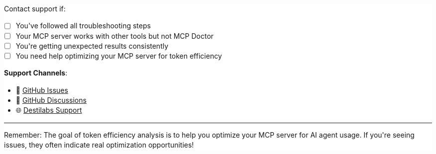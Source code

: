Contact support if:

- [ ] You've followed all troubleshooting steps
- [ ] Your MCP server works with other tools but not MCP Doctor
- [ ] You're getting unexpected results consistently
- [ ] You need help optimizing your MCP server for token efficiency

**Support Channels**:
- 🐛 [GitHub Issues](https://github.com/destilabs/mcp-doctor/issues)
- 💬 [GitHub Discussions](https://github.com/destilabs/mcp-doctor/discussions)
- 🌐 [Destilabs Support](https://destilabs.com)

---

Remember: The goal of token efficiency analysis is to help you optimize your MCP server for AI agent usage. If you're seeing issues, they often indicate real optimization opportunities!
